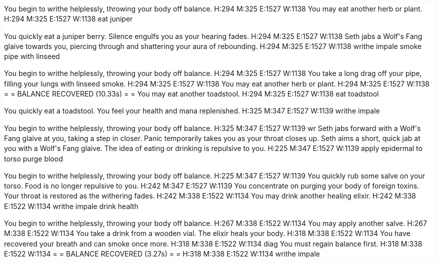 You begin to writhe helplessly, throwing your body off balance.
H:294 M:325 E:1527 W:1138 <e- b> 
You may eat another herb or plant.
H:294 M:325 E:1527 W:1138 <e- b> eat juniper

You quickly eat a juniper berry.
Silence engulfs you as your hearing fades.
H:294 M:325 E:1527 W:1138 <e- db> 
Seth jabs a Wolf's Fang glaive towards you, piercing through and shattering 
your aura of rebounding.
H:294 M:325 E:1527 W:1138 <e- db> writhe impale
smoke pipe with linseed

You begin to writhe helplessly, throwing your body off balance.
H:294 M:325 E:1527 W:1138 <e- db> 
You take a long drag off your pipe, filling your lungs with linseed smoke.
H:294 M:325 E:1527 W:1138 <e- db> 
You may eat another herb or plant.
H:294 M:325 E:1527 W:1138 <e- db> 
= = BALANCE RECOVERED (10.33s) = =
You may eat another toadstool.
H:294 M:325 E:1527 W:1138 <eb db> eat toadstool

You quickly eat a toadstool.
You feel your health and mana replenished.
H:325 M:347 E:1527 W:1139 <eb db> writhe impale

You begin to writhe helplessly, throwing your body off balance.
H:325 M:347 E:1527 W:1139 <e- db> 
wr
Seth jabs forward with a Wolf's Fang glaive at you, taking a step in closer.
Panic temporarily takes you as your throat closes up.
Seth aims a short, quick jab at you with a Wolf's Fang glaive.
The idea of eating or drinking is repulsive to you.
H:225 M:347 E:1527 W:1139 <e- db> apply epidermal to torso
purge blood

You begin to writhe helplessly, throwing your body off balance.
H:225 M:347 E:1527 W:1139 <e- db> 
You quickly rub some salve on your torso.
Food is no longer repulsive to you.
H:242 M:347 E:1527 W:1139 <e- db> 
You concentrate on purging your body of foreign toxins.
Your throat is restored as the withering fades.
H:242 M:338 E:1522 W:1134 <e- db> 
You may drink another healing elixir.
H:242 M:338 E:1522 W:1134 <e- db> writhe impale
drink health

You begin to writhe helplessly, throwing your body off balance.
H:267 M:338 E:1522 W:1134 <e- db> 
You may apply another salve.
H:267 M:338 E:1522 W:1134 <e- db> 
You take a drink from a wooden vial.
The elixir heals your body.
H:318 M:338 E:1522 W:1134 <e- db> 
You have recovered your breath and can smoke once more.
H:318 M:338 E:1522 W:1134 <e- db> 
diag
You must regain balance first.
H:318 M:338 E:1522 W:1134 <e- db> 
= = BALANCE RECOVERED (3.27s) = =
H:318 M:338 E:1522 W:1134 <eb db> writhe impale
